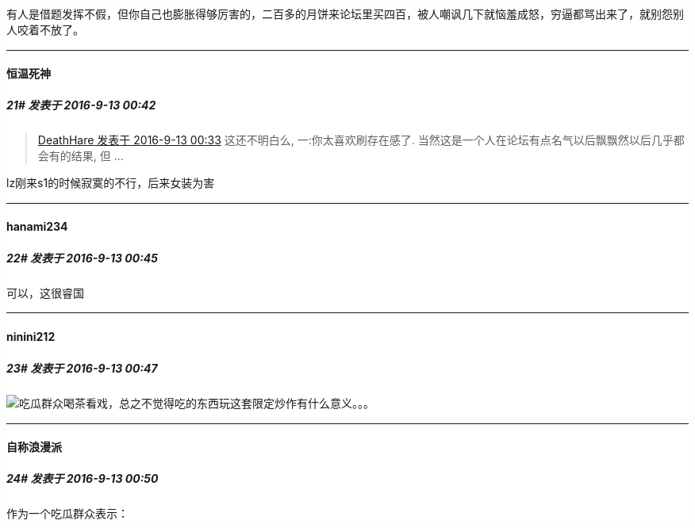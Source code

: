 

有人是借题发挥不假，但你自己也膨胀得够厉害的，二百多的月饼来论坛里买四百，被人嘲讽几下就恼羞成怒，穷逼都骂出来了，就别怨别人咬着不放了。







*****

####  恒温死神  
##### 21#       发表于 2016-9-13 00:42



<blockquote><a href="httphttps://bbs.saraba1st.com/2b/forum.php?mod=redirect&amp;goto=findpost&amp;pid=33561307&amp;ptid=1331875" target="_blank">DeathHare 发表于 2016-9-13 00:33</a>
这还不明白么, 一:你太喜欢刷存在感了. 当然这是一个人在论坛有点名气以后飘飘然以后几乎都会有的结果, 但 ...</blockquote>
lz刚来s1的时候寂寞的不行，后来女装为害







*****

####  hanami234  
##### 22#       发表于 2016-9-13 00:45




可以，这很睿国







*****

####  ninini212  
##### 23#       发表于 2016-9-13 00:47



<img src="https://static.saraba1st.com/image/smiley/face/119.gif" referrerpolicy="no-referrer">吃瓜群众喝茶看戏，总之不觉得吃的东西玩这套限定炒作有什么意义。。。







*****

####  自称浪漫派  
##### 24#       发表于 2016-9-13 00:50




作为一个吃瓜群众表示：
